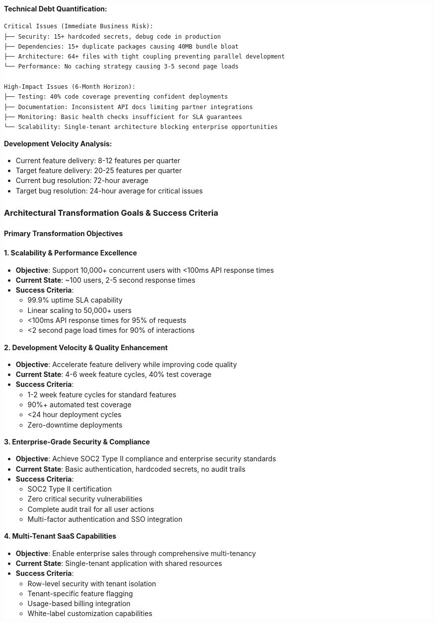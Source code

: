 **Technical Debt Quantification:**
```
Critical Issues (Immediate Business Risk):
├── Security: 15+ hardcoded secrets, debug code in production
├── Dependencies: 15+ duplicate packages causing 40MB bundle bloat
├── Architecture: 64+ files with tight coupling preventing parallel development
└── Performance: No caching strategy causing 3-5 second page loads

High-Impact Issues (6-Month Horizon):
├── Testing: 40% code coverage preventing confident deployments
├── Documentation: Inconsistent API docs limiting partner integrations
├── Monitoring: Basic health checks insufficient for SLA guarantees
└── Scalability: Single-tenant architecture blocking enterprise opportunities
```

**Development Velocity Analysis:**
- Current feature delivery: 8-12 features per quarter
- Target feature delivery: 20-25 features per quarter
- Current bug resolution: 72-hour average
- Target bug resolution: 24-hour average for critical issues

### Architectural Transformation Goals & Success Criteria

#### **Primary Transformation Objectives**

**1. Scalability & Performance Excellence**
- **Objective**: Support 10,000+ concurrent users with <100ms API response times
- **Current State**: ~100 users, 2-5 second response times
- **Success Criteria**: 
  - 99.9% uptime SLA capability
  - Linear scaling to 50,000+ users
  - <100ms API response times for 95% of requests
  - <2 second page load times for 90% of interactions

**2. Development Velocity & Quality Enhancement**
- **Objective**: Accelerate feature delivery while improving code quality
- **Current State**: 4-6 week feature cycles, 40% test coverage
- **Success Criteria**:
  - 1-2 week feature cycles for standard features
  - 90%+ automated test coverage
  - <24 hour deployment cycles
  - Zero-downtime deployments

**3. Enterprise-Grade Security & Compliance**
- **Objective**: Achieve SOC2 Type II compliance and enterprise security standards
- **Current State**: Basic authentication, hardcoded secrets, no audit trails
- **Success Criteria**:
  - SOC2 Type II certification
  - Zero critical security vulnerabilities
  - Complete audit trail for all user actions
  - Multi-factor authentication and SSO integration

**4. Multi-Tenant SaaS Capabilities**
- **Objective**: Enable enterprise sales through comprehensive multi-tenancy
- **Current State**: Single-tenant application with shared resources
- **Success Criteria**:
  - Row-level security with tenant isolation
  - Tenant-specific feature flagging
  - Usage-based billing integration
  - White-label customization capabilities
